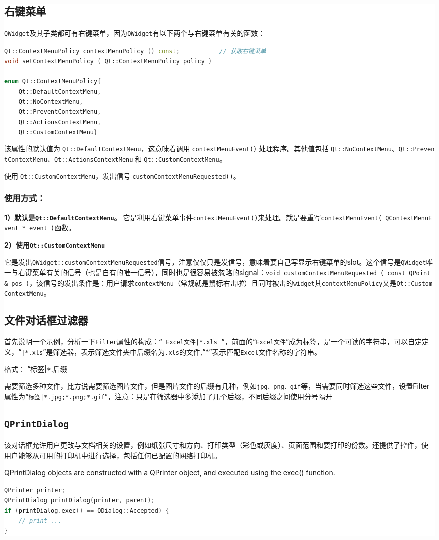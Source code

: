 ## 右键菜单

`QWidget`及其子类都可有右键菜单，因为`QWidget`有以下两个与右键菜单有关的函数：

~~~C++
Qt::ContextMenuPolicy contextMenuPolicy () const;			// 获取右键菜单
void setContextMenuPolicy ( Qt::ContextMenuPolicy policy )
        
enum Qt::ContextMenuPolicy{ 
	Qt::DefaultContextMenu,
 	Qt::NoContextMenu, 
 	Qt::PreventContextMenu, 
 	Qt::ActionsContextMenu, 
    Qt::CustomContextMenu}
~~~

该属性的默认值为 `Qt::DefaultContextMenu`，这意味着调用 `contextMenuEvent()` 处理程序。其他值包括 `Qt::NoContextMenu`、`Qt::PreventContextMenu`、`Qt::ActionsContextMenu` 和 `Qt::CustomContextMenu`。

使用 `Qt::CustomContextMenu`，发出信号 `customContextMenuRequested()`。

### 使用方式：

 **1）默认是`Qt::DefaultContextMenu`。**
它是利用右键菜单事件`contextMenuEvent()`来处理。就是要重写`contextMenuEvent( QContextMenuEvent * event )`函数。 

 **2）使用`Qt::CustomContextMenu`** 

它是发出`QWidget::customContextMenuRequested`信号，注意仅仅只是发信号，意味着要自己写显示右键菜单的slot。这个信号是`QWidget`唯一与右键菜单有关的信号（也是自有的唯一信号），同时也是很容易被忽略的signal：`void customContextMenuRequested ( const QPoint & pos )`，该信号的发出条件是：用户请求`contextMenu`（常规就是鼠标右击啦）且同时被击的`widget`其`contextMenuPolicy`又是`Qt::CustomContextMenu`。



## 文件对话框过滤器

 首先说明一个示例，分析一下`Filter`属性的构成：`“ Excel文件|*.xls ”`，前面的“`Excel文件`”成为标签，是一个可读的字符串，可以自定定义，“`|*.xls`”是筛选器，表示筛选文件夹中后缀名为`.xls`的文件,“*”表示匹配`Excel`文件名称的字符串。 

格式： “标签|*.后缀 

 需要筛选多种文件，比方说需要筛选图片文件，但是图片文件的后缀有几种，例如`jpg、png、gif`等，当需要同时筛选这些文件，设置Filter属性为“`标签|*.jpg;*.png;*.gif`”，注意：只是在筛选器中多添加了几个后缀，不同后缀之间使用分号隔开 



## `QPrintDialog`

该对话框允许用户更改与文档相关的设置，例如纸张尺寸和方向、打印类型（彩色或灰度）、页面范围和要打印的份数。还提供了控件，使用户能够从可用的打印机中进行选择，包括任何已配置的网络打印机。

 QPrintDialog objects are constructed with a [QPrinter](https://doc.qt.io/qt-5/qprinter.html) object, and executed using the [exec](https://doc.qt.io/qt-5/qprintdialog.html#exec)() function. 

~~~c++
QPrinter printer;
QPrintDialog printDialog(printer, parent);
if (printDialog.exec() == QDialog::Accepted) {
    // print ...
}
~~~
